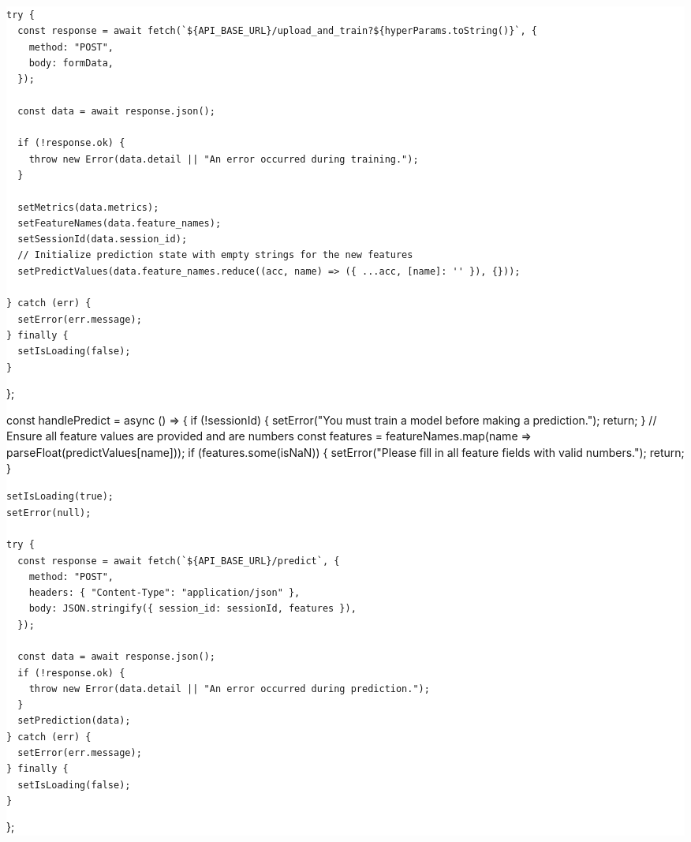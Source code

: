     try {
      const response = await fetch(`${API_BASE_URL}/upload_and_train?${hyperParams.toString()}`, {
        method: "POST",
        body: formData,
      });

      const data = await response.json();

      if (!response.ok) {
        throw new Error(data.detail || "An error occurred during training.");
      }
      
      setMetrics(data.metrics);
      setFeatureNames(data.feature_names);
      setSessionId(data.session_id);
      // Initialize prediction state with empty strings for the new features
      setPredictValues(data.feature_names.reduce((acc, name) => ({ ...acc, [name]: '' }), {}));

    } catch (err) {
      setError(err.message);
    } finally {
      setIsLoading(false);
    }
  };

  const handlePredict = async () => {
    if (!sessionId) {
      setError("You must train a model before making a prediction.");
      return;
    }
    // Ensure all feature values are provided and are numbers
    const features = featureNames.map(name => parseFloat(predictValues[name]));
    if (features.some(isNaN)) {
        setError("Please fill in all feature fields with valid numbers.");
        return;
    }
    
    setIsLoading(true);
    setError(null);

    try {
      const response = await fetch(`${API_BASE_URL}/predict`, {
        method: "POST",
        headers: { "Content-Type": "application/json" },
        body: JSON.stringify({ session_id: sessionId, features }),
      });

      const data = await response.json();
      if (!response.ok) {
        throw new Error(data.detail || "An error occurred during prediction.");
      }
      setPrediction(data);
    } catch (err) {
      setError(err.message);
    } finally {
      setIsLoading(false);
    }
  };
